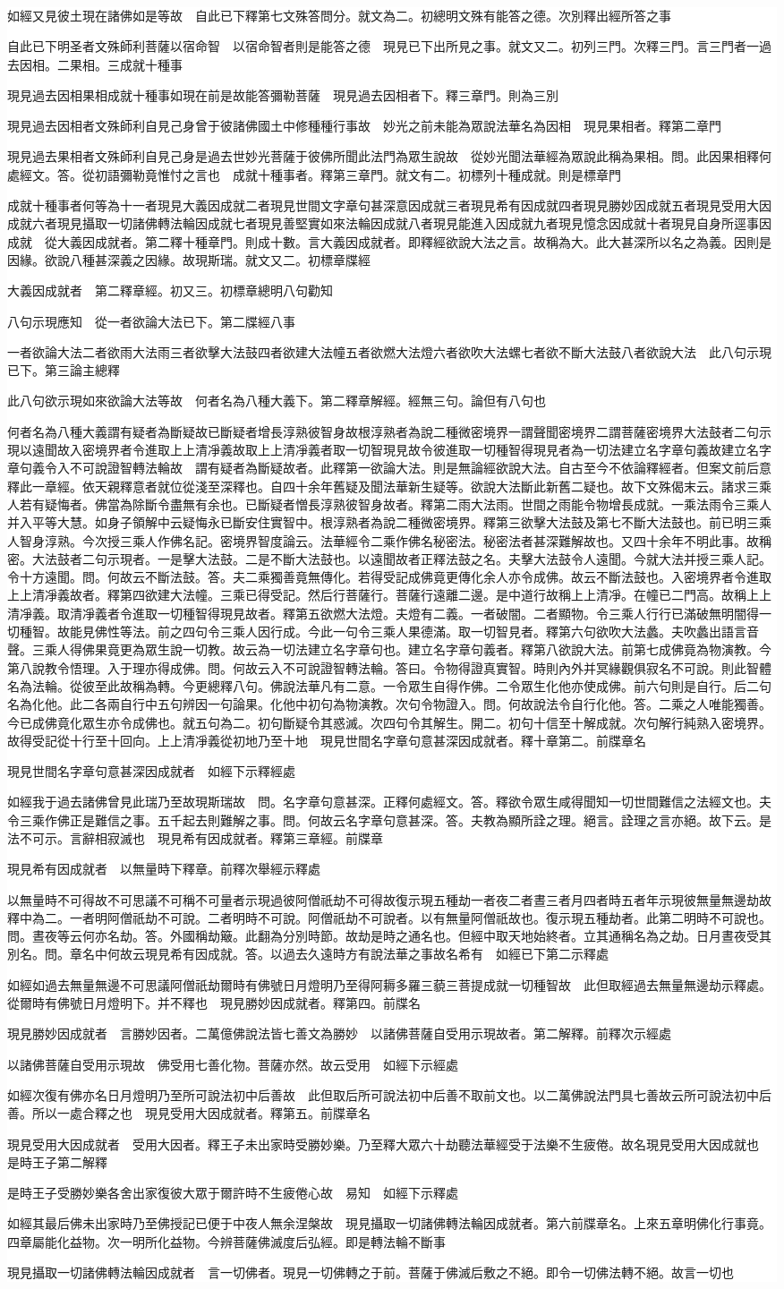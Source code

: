 如經又見彼土現在諸佛如是等故　自此已下釋第七文殊答問分。就文為二。初總明文殊有能答之德。次別釋出經所答之事

自此已下明圣者文殊師利菩薩以宿命智　以宿命智者則是能答之德　現見已下出所見之事。就文又二。初列三門。次釋三門。言三門者一過去因相。二果相。三成就十種事

現見過去因相果相成就十種事如現在前是故能答彌勒菩薩　現見過去因相者下。釋三章門。則為三別

現見過去因相者文殊師利自見己身曾于彼諸佛國土中修種種行事故　妙光之前未能為眾說法華名為因相　現見果相者。釋第二章門

現見過去果相者文殊師利自見己身是過去世妙光菩薩于彼佛所聞此法門為眾生說故　從妙光聞法華經為眾說此稱為果相。問。此因果相釋何處經文。答。從初語彌勒竟惟忖之言也　成就十種事者。釋第三章門。就文有二。初標列十種成就。則是標章門

成就十種事者何等為十一者現見大義因成就二者現見世間文字章句甚深意因成就三者現見希有因成就四者現見勝妙因成就五者現見受用大因成就六者現見攝取一切諸佛轉法輪因成就七者現見善堅實如來法輪因成就八者現見能進入因成就九者現見憶念因成就十者現見自身所逕事因成就　從大義因成就者。第二釋十種章門。則成十數。言大義因成就者。即釋經欲說大法之言。故稱為大。此大甚深所以名之為義。因則是因緣。欲說八種甚深義之因緣。故現斯瑞。就文又二。初標章牒經

大義因成就者　第二釋章經。初又三。初標章總明八句勸知

八句示現應知　從一者欲論大法已下。第二牒經八事

一者欲論大法二者欲雨大法雨三者欲擊大法鼓四者欲建大法幢五者欲燃大法燈六者欲吹大法螺七者欲不斷大法鼓八者欲說大法　此八句示現已下。第三論主總釋

此八句欲示現如來欲論大法等故　何者名為八種大義下。第二釋章解經。經無三句。論但有八句也

何者名為八種大義謂有疑者為斷疑故已斷疑者增長淳熟彼智身故根淳熟者為說二種微密境界一謂聲聞密境界二謂菩薩密境界大法鼓者二句示現以遠聞故入密境界者令進取上上清凈義故取上上清凈義者取一切智現見故令彼進取一切種智得現見者為一切法建立名字章句義故建立名字章句義令入不可說證智轉法輪故　謂有疑者為斷疑故者。此釋第一欲論大法。則是無論經欲說大法。自古至今不依論釋經者。但案文前后意釋此一章經。依天親釋意者就位從淺至深釋也。自四十余年舊疑及聞法華新生疑等。欲說大法斷此新舊二疑也。故下文殊偈末云。諸求三乘人若有疑悔者。佛當為除斷令盡無有余也。已斷疑者憎長淳熟彼智身故者。釋第二雨大法雨。世間之雨能令物增長成就。一乘法雨令三乘人并入平等大慧。如身子領解中云疑悔永已斷安住實智中。根淳熟者為說二種微密境界。釋第三欲擊大法鼓及第七不斷大法鼓也。前已明三乘人智身淳熟。今次授三乘人作佛名記。密境界智度論云。法華經令二乘作佛名秘密法。秘密法者甚深難解故也。又四十余年不明此事。故稱密。大法鼓者二句示現者。一是擊大法鼓。二是不斷大法鼓也。以遠聞故者正釋法鼓之名。夫擊大法鼓令人遠聞。今就大法并授三乘人記。令十方遠聞。問。何故云不斷法鼓。答。夫二乘獨善竟無傳化。若得受記成佛竟更傳化余人亦令成佛。故云不斷法鼓也。入密境界者令進取上上清凈義故者。釋第四欲建大法幢。三乘已得受記。然后行菩薩行。菩薩行遠離二邊。是中道行故稱上上清凈。在幢已二門高。故稱上上清凈義。取清凈義者令進取一切種智得現見故者。釋第五欲燃大法燈。夫燈有二義。一者破闇。二者顯物。令三乘人行行已滿破無明闇得一切種智。故能見佛性等法。前之四句令三乘人因行成。今此一句令三乘人果德滿。取一切智見者。釋第六句欲吹大法蠡。夫吹蠡出語言音聲。三乘人得佛果竟更為眾生說一切教。故云為一切法建立名字章句也。建立名字章句義者。釋第八欲說大法。前第七成佛竟為物演教。今第八說教令悟理。入于理亦得成佛。問。何故云入不可說證智轉法輪。答曰。令物得證真實智。時則內外并冥緣觀俱寂名不可說。則此智體名為法輪。從彼至此故稱為轉。今更總釋八句。佛說法華凡有二意。一令眾生自得作佛。二令眾生化他亦使成佛。前六句則是自行。后二句名為化他。此二各兩自行中五句辨因一句論果。化他中初句為物演教。次句令物證入。問。何故說法令自行化他。答。二乘之人唯能獨善。今已成佛竟化眾生亦令成佛也。就五句為二。初句斷疑令其惑滅。次四句令其解生。開二。初句十信至十解成就。次句解行純熟入密境界。故得受記從十行至十回向。上上清凈義從初地乃至十地　現見世間名字章句意甚深因成就者。釋十章第二。前牒章名

現見世間名字章句意甚深因成就者　如經下示釋經處

如經我于過去諸佛曾見此瑞乃至故現斯瑞故　問。名字章句意甚深。正釋何處經文。答。釋欲令眾生咸得聞知一切世間難信之法經文也。夫令三乘作佛正是難信之事。五千起去則難解之事。問。何故云名字章句意甚深。答。夫教為顯所詮之理。絕言。詮理之言亦絕。故下云。是法不可示。言辭相寂滅也　現見希有因成就者。釋第三章經。前牒章

現見希有因成就者　以無量時下釋章。前釋次舉經示釋處

以無量時不可得故不可思議不可稱不可量者示現過彼阿僧祇劫不可得故復示現五種劫一者夜二者晝三者月四者時五者年示現彼無量無邊劫故　釋中為二。一者明阿僧祇劫不可說。二者明時不可說。阿僧祇劫不可說者。以有無量阿僧祇故也。復示現五種劫者。此第二明時不可說也。問。晝夜等云何亦名劫。答。外國稱劫簸。此翻為分別時節。故劫是時之通名也。但經中取天地始終者。立其通稱名為之劫。日月晝夜受其別名。問。章名中何故云現見希有因成就。答。以過去久遠時方有說法華之事故名希有　如經已下第二示釋處

如經如過去無量無邊不可思議阿僧祇劫爾時有佛號日月燈明乃至得阿耨多羅三藐三菩提成就一切種智故　此但取經過去無量無邊劫示釋處。從爾時有佛號日月燈明下。并不釋也　現見勝妙因成就者。釋第四。前牒名

現見勝妙因成就者　言勝妙因者。二萬億佛說法皆七善文為勝妙　以諸佛菩薩自受用示現故者。第二解釋。前釋次示經處

以諸佛菩薩自受用示現故　佛受用七善化物。菩薩亦然。故云受用　如經下示經處

如經次復有佛亦名日月燈明乃至所可說法初中后善故　此但取后所可說法初中后善不取前文也。以二萬佛說法門具七善故云所可說法初中后善。所以一處合釋之也　現見受用大因成就者。釋第五。前牒章名

現見受用大因成就者　受用大因者。釋王子未出家時受勝妙樂。乃至釋大眾六十劫聽法華經受于法樂不生疲倦。故名現見受用大因成就也　是時王子第二解釋

是時王子受勝妙樂各舍出家復彼大眾于爾許時不生疲倦心故　易知　如經下示釋處

如經其最后佛未出家時乃至佛授記已便于中夜人無余涅槃故　現見攝取一切諸佛轉法輪因成就者。第六前牒章名。上來五章明佛化行事竟。四章屬能化益物。次一明所化益物。今辨菩薩佛滅度后弘經。即是轉法輪不斷事

現見攝取一切諸佛轉法輪因成就者　言一切佛者。現見一切佛轉之于前。菩薩于佛滅后敷之不絕。即令一切佛法轉不絕。故言一切也

